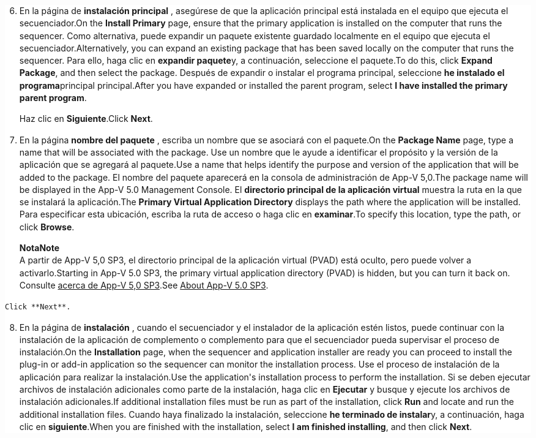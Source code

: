 6. <span data-ttu-id="13645-215">En la página de **instalación principal** , asegúrese de que la aplicación principal está instalada en el equipo que ejecuta el secuenciador.</span><span class="sxs-lookup"><span data-stu-id="13645-215">On the **Install Primary** page, ensure that the primary application is installed on the computer that runs the sequencer.</span></span> <span data-ttu-id="13645-216">Como alternativa, puede expandir un paquete existente guardado localmente en el equipo que ejecuta el secuenciador.</span><span class="sxs-lookup"><span data-stu-id="13645-216">Alternatively, you can expand an existing package that has been saved locally on the computer that runs the sequencer.</span></span> <span data-ttu-id="13645-217">Para ello, haga clic en **expandir paquete**y, a continuación, seleccione el paquete.</span><span class="sxs-lookup"><span data-stu-id="13645-217">To do this, click **Expand Package**, and then select the package.</span></span> <span data-ttu-id="13645-218">Después de expandir o instalar el programa principal, seleccione **he instalado el programa**principal principal.</span><span class="sxs-lookup"><span data-stu-id="13645-218">After you have expanded or installed the parent program, select **I have installed the primary parent program**.</span></span>

   <span data-ttu-id="13645-219">Haz clic en **Siguiente**.</span><span class="sxs-lookup"><span data-stu-id="13645-219">Click **Next**.</span></span>

7. <span data-ttu-id="13645-220">En la página **nombre del paquete** , escriba un nombre que se asociará con el paquete.</span><span class="sxs-lookup"><span data-stu-id="13645-220">On the **Package Name** page, type a name that will be associated with the package.</span></span> <span data-ttu-id="13645-221">Use un nombre que le ayude a identificar el propósito y la versión de la aplicación que se agregará al paquete.</span><span class="sxs-lookup"><span data-stu-id="13645-221">Use a name that helps identify the purpose and version of the application that will be added to the package.</span></span> <span data-ttu-id="13645-222">El nombre del paquete aparecerá en la consola de administración de App-V 5,0.</span><span class="sxs-lookup"><span data-stu-id="13645-222">The package name will be displayed in the App-V 5.0 Management Console.</span></span> <span data-ttu-id="13645-223">El **directorio principal de la aplicación virtual** muestra la ruta en la que se instalará la aplicación.</span><span class="sxs-lookup"><span data-stu-id="13645-223">The **Primary Virtual Application Directory** displays the path where the application will be installed.</span></span> <span data-ttu-id="13645-224">Para especificar esta ubicación, escriba la ruta de acceso o haga clic en **examinar**.</span><span class="sxs-lookup"><span data-stu-id="13645-224">To specify this location, type the path, or click **Browse**.</span></span>

   **<span data-ttu-id="13645-225">Nota</span><span class="sxs-lookup"><span data-stu-id="13645-225">Note</span></span>**  
   <span data-ttu-id="13645-226">A partir de App-V 5,0 SP3, el directorio principal de la aplicación virtual (PVAD) está oculto, pero puede volver a activarlo.</span><span class="sxs-lookup"><span data-stu-id="13645-226">Starting in App-V 5.0 SP3, the primary virtual application directory (PVAD) is hidden, but you can turn it back on.</span></span> <span data-ttu-id="13645-227">Consulte [acerca de App-V 5,0 SP3](about-app-v-50-sp3.md#bkmk-pvad-hidden).</span><span class="sxs-lookup"><span data-stu-id="13645-227">See [About App-V 5.0 SP3](about-app-v-50-sp3.md#bkmk-pvad-hidden).</span></span>



~~~
Click **Next**.
~~~

8. <span data-ttu-id="13645-228">En la página de **instalación** , cuando el secuenciador y el instalador de la aplicación estén listos, puede continuar con la instalación de la aplicación de complemento o complemento para que el secuenciador pueda supervisar el proceso de instalación.</span><span class="sxs-lookup"><span data-stu-id="13645-228">On the **Installation** page, when the sequencer and application installer are ready you can proceed to install the plug-in or add-in application so the sequencer can monitor the installation process.</span></span> <span data-ttu-id="13645-229">Use el proceso de instalación de la aplicación para realizar la instalación.</span><span class="sxs-lookup"><span data-stu-id="13645-229">Use the application's installation process to perform the installation.</span></span> <span data-ttu-id="13645-230">Si se deben ejecutar archivos de instalación adicionales como parte de la instalación, haga clic en **Ejecutar** y busque y ejecute los archivos de instalación adicionales.</span><span class="sxs-lookup"><span data-stu-id="13645-230">If additional installation files must be run as part of the installation, click **Run** and locate and run the additional installation files.</span></span> <span data-ttu-id="13645-231">Cuando haya finalizado la instalación, seleccione **he terminado de instalar**y, a continuación, haga clic en **siguiente**.</span><span class="sxs-lookup"><span data-stu-id="13645-231">When you are finished with the installation, select **I am finished installing**, and then click **Next**.</span></span>
